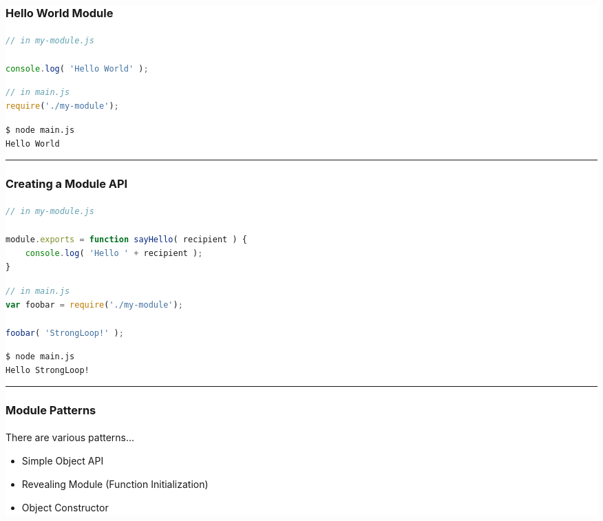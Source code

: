 
### Hello World Module

```js
// in my-module.js

console.log( 'Hello World' );
```

```js
// in main.js
require('./my-module');
```


```no-highlight
$ node main.js
Hello World
```


---

### Creating a Module API

```js
// in my-module.js

module.exports = function sayHello( recipient ) {
    console.log( 'Hello ' + recipient );
}
```


```js
// in main.js
var foobar = require('./my-module');

foobar( 'StrongLoop!' );
```


```no-highlight
$ node main.js
Hello StrongLoop!
```


---

### Module Patterns

There are various patterns...

* Simple Object API

* Revealing Module (Function Initialization)

* Object Constructor
